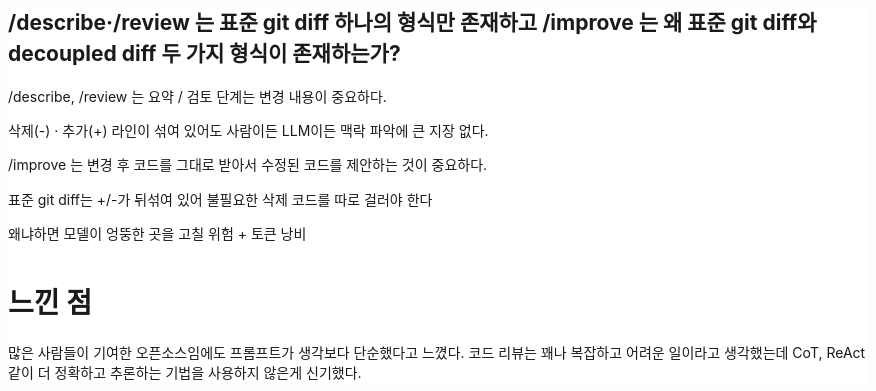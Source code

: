 ## /describe·/review 는 표준 git diff 하나의 형식만 존재하고 /improve 는 왜 표준 git diff와 decoupled diff 두 가지 형식이 존재하는가?

/describe, /review 는 요약 / 검토 단계는 변경 내용이 중요하다. 

삭제(-) · 추가(+) 라인이 섞여 있어도 사람이든 LLM이든 맥락 파악에 큰 지장 없다.

/improve 는 변경 후 코드를 그대로 받아서 수정된 코드를 제안하는 것이 중요하다.

표준 git diff는 +/-가 뒤섞여 있어 불필요한 삭제 코드를 따로 걸러야 한다

왜냐하면 모델이 엉뚱한 곳을 고칠 위험 + 토큰 낭비

# 느낀 점

많은 사람들이 기여한 오픈소스임에도 프롬프트가 생각보다 단순했다고 느꼈다. 코드 리뷰는 꽤나 복잡하고 어려운 일이라고 생각했는데 CoT, ReAct 같이 더 정확하고 추론하는 기법을 사용하지 않은게 신기했다.